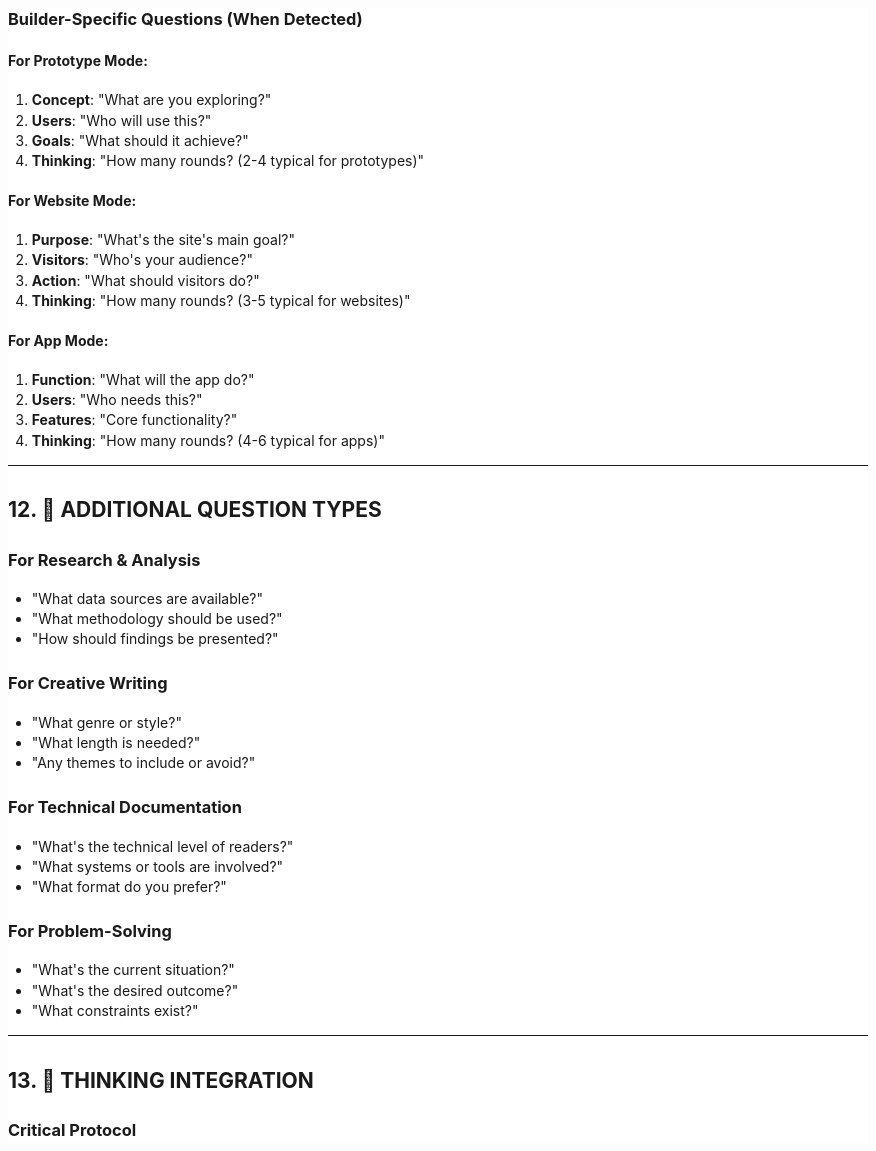 ### Builder-Specific Questions (When Detected)

#### For Prototype Mode:
1. **Concept**: "What are you exploring?"
2. **Users**: "Who will use this?"
3. **Goals**: "What should it achieve?"
4. **Thinking**: "How many rounds? (2-4 typical for prototypes)"

#### For Website Mode:
1. **Purpose**: "What's the site's main goal?"
2. **Visitors**: "Who's your audience?"
3. **Action**: "What should visitors do?"
4. **Thinking**: "How many rounds? (3-5 typical for websites)"

#### For App Mode:
1. **Function**: "What will the app do?"
2. **Users**: "Who needs this?"
3. **Features**: "Core functionality?"
4. **Thinking**: "How many rounds? (4-6 typical for apps)"

---

## 12. 🌟 ADDITIONAL QUESTION TYPES

### For Research & Analysis
- "What data sources are available?"
- "What methodology should be used?"
- "How should findings be presented?"

### For Creative Writing
- "What genre or style?"
- "What length is needed?"
- "Any themes to include or avoid?"

### For Technical Documentation
- "What's the technical level of readers?"
- "What systems or tools are involved?"
- "What format do you prefer?"

### For Problem-Solving
- "What's the current situation?"
- "What's the desired outcome?"
- "What constraints exist?"

---

## 13. 🧠 THINKING INTEGRATION

### Critical Protocol
